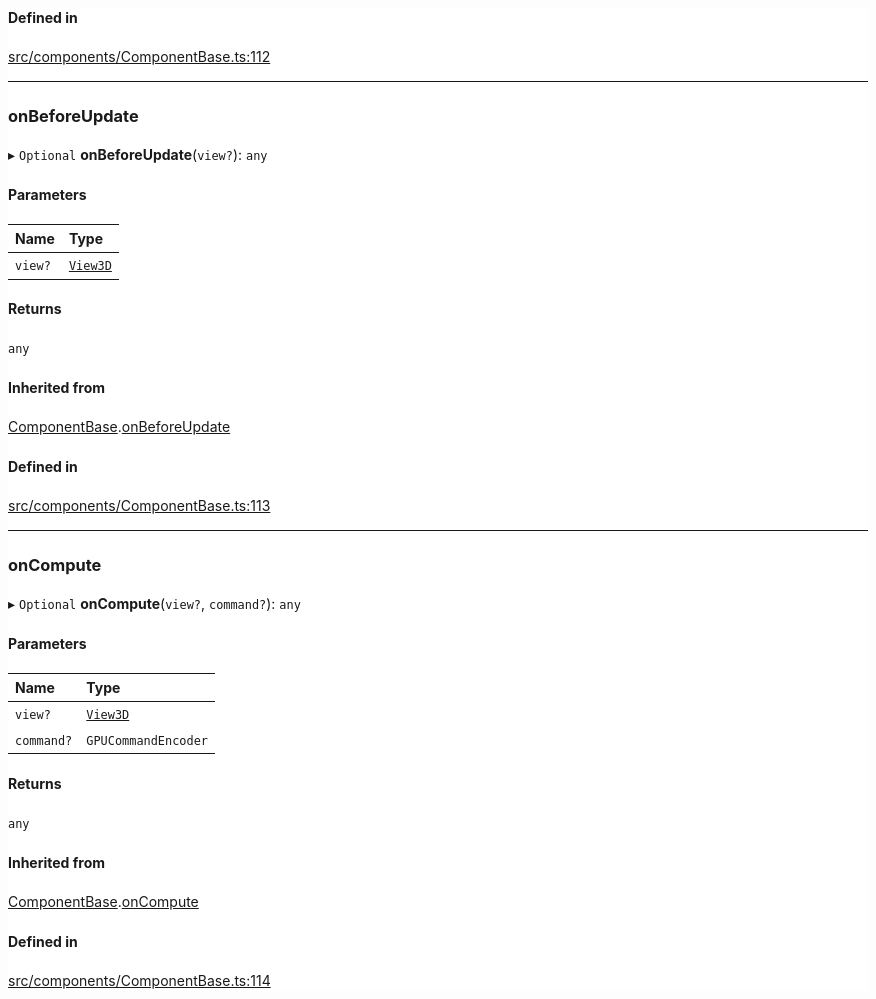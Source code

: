 #### Defined in

[src/components/ComponentBase.ts:112](https://github.com/Orillusion/orillusion/blob/main/src/components/ComponentBase.ts#L112)

___

### onBeforeUpdate

▸ `Optional` **onBeforeUpdate**(`view?`): `any`

#### Parameters

| Name | Type |
| :------ | :------ |
| `view?` | [`View3D`](View3D.md) |

#### Returns

`any`

#### Inherited from

[ComponentBase](ComponentBase.md).[onBeforeUpdate](ComponentBase.md#onbeforeupdate)

#### Defined in

[src/components/ComponentBase.ts:113](https://github.com/Orillusion/orillusion/blob/main/src/components/ComponentBase.ts#L113)

___

### onCompute

▸ `Optional` **onCompute**(`view?`, `command?`): `any`

#### Parameters

| Name | Type |
| :------ | :------ |
| `view?` | [`View3D`](View3D.md) |
| `command?` | `GPUCommandEncoder` |

#### Returns

`any`

#### Inherited from

[ComponentBase](ComponentBase.md).[onCompute](ComponentBase.md#oncompute)

#### Defined in

[src/components/ComponentBase.ts:114](https://github.com/Orillusion/orillusion/blob/main/src/components/ComponentBase.ts#L114)
